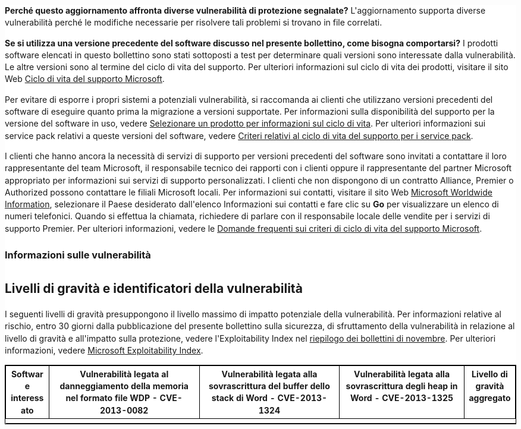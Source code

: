 **Perché questo aggiornamento affronta diverse vulnerabilità di protezione segnalate?**
L'aggiornamento supporta diverse vulnerabilità perché le modifiche necessarie per risolvere tali problemi si trovano in file correlati.

**Se si utilizza una versione precedente del software discusso nel presente bollettino, come bisogna comportarsi?**
I prodotti software elencati in questo bollettino sono stati sottoposti a test per determinare quali versioni sono interessate dalla vulnerabilità. Le altre versioni sono al termine del ciclo di vita del supporto. Per ulteriori informazioni sul ciclo di vita dei prodotti, visitare il sito Web [Ciclo di vita del supporto Microsoft](http://support.microsoft.com/common/international.aspx?rdpath=gp;%5Bln%5D;lifecycle).

Per evitare di esporre i propri sistemi a potenziali vulnerabilità, si raccomanda ai clienti che utilizzano versioni precedenti del software di eseguire quanto prima la migrazione a versioni supportate. Per informazioni sulla disponibilità del supporto per la versione del software in uso, vedere [Selezionare un prodotto per informazioni sul ciclo di vita](http://support.microsoft.com/gp/lifeselect). Per ulteriori informazioni sui service pack relativi a queste versioni del software, vedere [Criteri relativi al ciclo di vita del supporto per i service pack](http://support.microsoft.com/gp/lifesupsps).

I clienti che hanno ancora la necessità di servizi di supporto per versioni precedenti del software sono invitati a contattare il loro rappresentante del team Microsoft, il responsabile tecnico dei rapporti con i clienti oppure il rappresentante del partner Microsoft appropriato per informazioni sui servizi di supporto personalizzati. I clienti che non dispongono di un contratto Alliance, Premier o Authorized possono contattare le filiali Microsoft locali. Per informazioni sui contatti, visitare il sito Web [Microsoft Worldwide Information](http://www.microsoft.com/worldwide/), selezionare il Paese desiderato dall'elenco Informazioni sui contatti e fare clic su **Go** per visualizzare un elenco di numeri telefonici. Quando si effettua la chiamata, richiedere di parlare con il responsabile locale delle vendite per i servizi di supporto Premier. Per ulteriori informazioni, vedere le [Domande frequenti sui criteri di ciclo di vita del supporto Microsoft](http://support.microsoft.com/gp/lifepolicy).

### Informazioni sulle vulnerabilità

Livelli di gravità e identificatori della vulnerabilità
-------------------------------------------------------

<span></span>
I seguenti livelli di gravità presuppongono il livello massimo di impatto potenziale della vulnerabilità. Per informazioni relative al rischio, entro 30 giorni dalla pubblicazione del presente bollettino sulla sicurezza, di sfruttamento della vulnerabilità in relazione al livello di gravità e all'impatto sulla protezione, vedere l'Exploitability Index nel [riepilogo dei bollettini di novembre](http://technet.microsoft.com/security/bulletin/ms13-nov). Per ulteriori informazioni, vedere [Microsoft Exploitability Index](http://technet.microsoft.com/security/cc998259).

 
<table style="border:1px solid black;">
<tr class="thead">
<th style="border:1px solid black;" >
Software interessato
</th>
<th style="border:1px solid black;" >
Vulnerabilità legata al danneggiamento della memoria nel formato file WDP - CVE-2013-0082
</th>
<th style="border:1px solid black;" >
Vulnerabilità legata alla sovrascrittura del buffer dello stack di Word - CVE-2013-1324
</th>
<th style="border:1px solid black;" >
Vulnerabilità legata alla sovrascrittura degli heap in Word - CVE-2013-1325
</th>
<th style="border:1px solid black;" >
Livello di gravità aggregato
</th>
</tr>
<tr>
<th colspan="5">